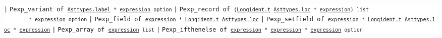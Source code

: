 </tr>
<tr>
<td align="left" valign="top">
<code><span class="keyword">|</span></code></td>
<td align="left" valign="top">
<code><span id="TYPEELTexpression_desc.Pexp_variant"><span class="constructor">Pexp_variant</span></span> <span class="keyword">of</span> <code class="type"><a href="Asttypes.html#TYPElabel">Asttypes.label</a> * <a href="Parsetree.html#TYPEexpression">expression</a> option</code></code></td>

</tr>
<tr>
<td align="left" valign="top">
<code><span class="keyword">|</span></code></td>
<td align="left" valign="top">
<code><span id="TYPEELTexpression_desc.Pexp_record"><span class="constructor">Pexp_record</span></span> <span class="keyword">of</span> <code class="type">(<a href="Longident.html#TYPEt">Longident.t</a> <a href="Asttypes.html#TYPEloc">Asttypes.loc</a> * <a href="Parsetree.html#TYPEexpression">expression</a>) list<br>        * <a href="Parsetree.html#TYPEexpression">expression</a> option</code></code></td>

</tr>
<tr>
<td align="left" valign="top">
<code><span class="keyword">|</span></code></td>
<td align="left" valign="top">
<code><span id="TYPEELTexpression_desc.Pexp_field"><span class="constructor">Pexp_field</span></span> <span class="keyword">of</span> <code class="type"><a href="Parsetree.html#TYPEexpression">expression</a> * <a href="Longident.html#TYPEt">Longident.t</a> <a href="Asttypes.html#TYPEloc">Asttypes.loc</a></code></code></td>

</tr>
<tr>
<td align="left" valign="top">
<code><span class="keyword">|</span></code></td>
<td align="left" valign="top">
<code><span id="TYPEELTexpression_desc.Pexp_setfield"><span class="constructor">Pexp_setfield</span></span> <span class="keyword">of</span> <code class="type"><a href="Parsetree.html#TYPEexpression">expression</a> * <a href="Longident.html#TYPEt">Longident.t</a> <a href="Asttypes.html#TYPEloc">Asttypes.loc</a> * <a href="Parsetree.html#TYPEexpression">expression</a></code></code></td>

</tr>
<tr>
<td align="left" valign="top">
<code><span class="keyword">|</span></code></td>
<td align="left" valign="top">
<code><span id="TYPEELTexpression_desc.Pexp_array"><span class="constructor">Pexp_array</span></span> <span class="keyword">of</span> <code class="type"><a href="Parsetree.html#TYPEexpression">expression</a> list</code></code></td>

</tr>
<tr>
<td align="left" valign="top">
<code><span class="keyword">|</span></code></td>
<td align="left" valign="top">
<code><span id="TYPEELTexpression_desc.Pexp_ifthenelse"><span class="constructor">Pexp_ifthenelse</span></span> <span class="keyword">of</span> <code class="type"><a href="Parsetree.html#TYPEexpression">expression</a> * <a href="Parsetree.html#TYPEexpression">expression</a> * <a href="Parsetree.html#TYPEexpression">expression</a> option</code></code></td>
